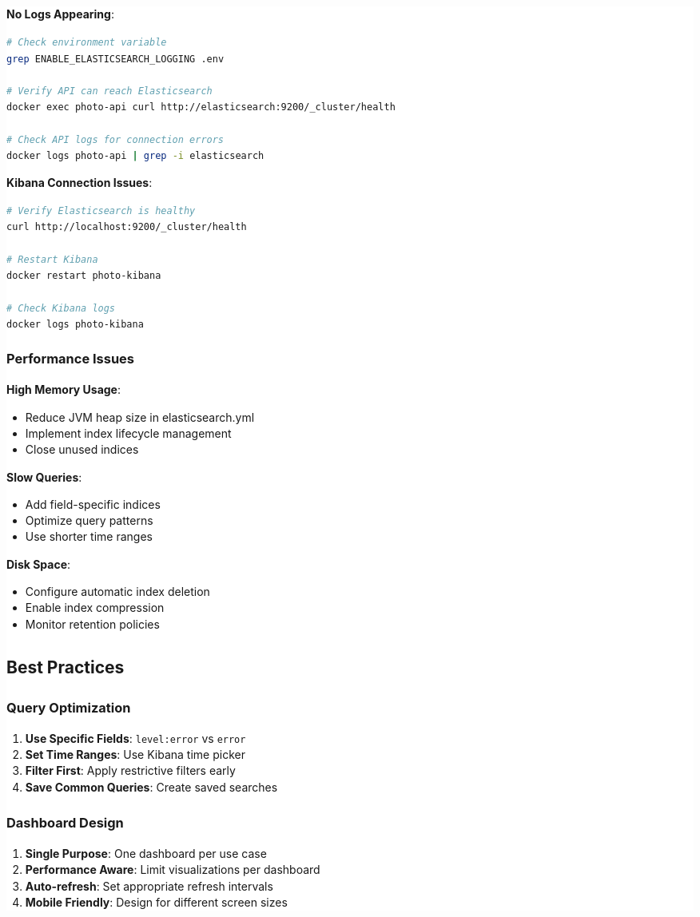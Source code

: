**No Logs Appearing**:
```bash
# Check environment variable
grep ENABLE_ELASTICSEARCH_LOGGING .env

# Verify API can reach Elasticsearch
docker exec photo-api curl http://elasticsearch:9200/_cluster/health

# Check API logs for connection errors
docker logs photo-api | grep -i elasticsearch
```

**Kibana Connection Issues**:
```bash
# Verify Elasticsearch is healthy
curl http://localhost:9200/_cluster/health

# Restart Kibana
docker restart photo-kibana

# Check Kibana logs
docker logs photo-kibana
```

### Performance Issues

**High Memory Usage**:
- Reduce JVM heap size in elasticsearch.yml
- Implement index lifecycle management
- Close unused indices

**Slow Queries**:
- Add field-specific indices
- Optimize query patterns
- Use shorter time ranges

**Disk Space**:
- Configure automatic index deletion
- Enable index compression
- Monitor retention policies

## Best Practices

### Query Optimization

1. **Use Specific Fields**: `level:error` vs `error`
2. **Set Time Ranges**: Use Kibana time picker
3. **Filter First**: Apply restrictive filters early
4. **Save Common Queries**: Create saved searches

### Dashboard Design

1. **Single Purpose**: One dashboard per use case
2. **Performance Aware**: Limit visualizations per dashboard
3. **Auto-refresh**: Set appropriate refresh intervals
4. **Mobile Friendly**: Design for different screen sizes
